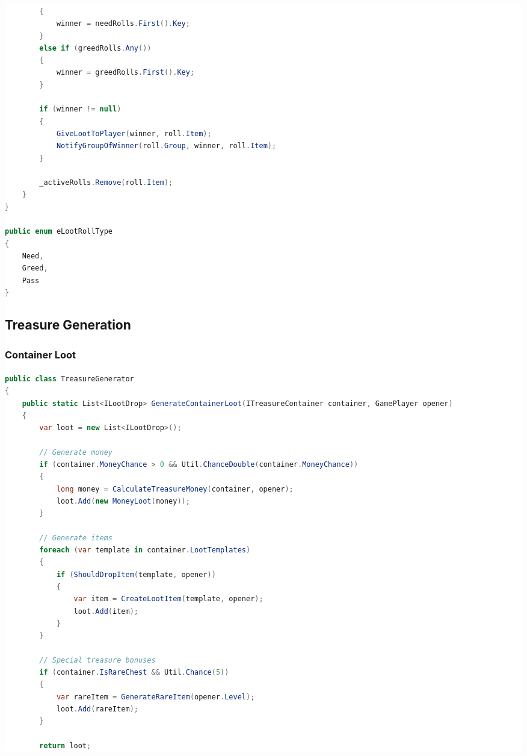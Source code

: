 ```csharp
        {
            winner = needRolls.First().Key;
        }
        else if (greedRolls.Any())
        {
            winner = greedRolls.First().Key;
        }
        
        if (winner != null)
        {
            GiveLootToPlayer(winner, roll.Item);
            NotifyGroupOfWinner(roll.Group, winner, roll.Item);
        }
        
        _activeRolls.Remove(roll.Item);
    }
}

public enum eLootRollType
{
    Need,
    Greed,
    Pass
}
```

## Treasure Generation

### Container Loot
```csharp
public class TreasureGenerator
{
    public static List<ILootDrop> GenerateContainerLoot(ITreasureContainer container, GamePlayer opener)
    {
        var loot = new List<ILootDrop>();
        
        // Generate money
        if (container.MoneyChance > 0 && Util.ChanceDouble(container.MoneyChance))
        {
            long money = CalculateTreasureMoney(container, opener);
            loot.Add(new MoneyLoot(money));
        }
        
        // Generate items
        foreach (var template in container.LootTemplates)
        {
            if (ShouldDropItem(template, opener))
            {
                var item = CreateLootItem(template, opener);
                loot.Add(item);
            }
        }
        
        // Special treasure bonuses
        if (container.IsRareChest && Util.Chance(5))
        {
            var rareItem = GenerateRareItem(opener.Level);
            loot.Add(rareItem);
        }
        
        return loot;
```